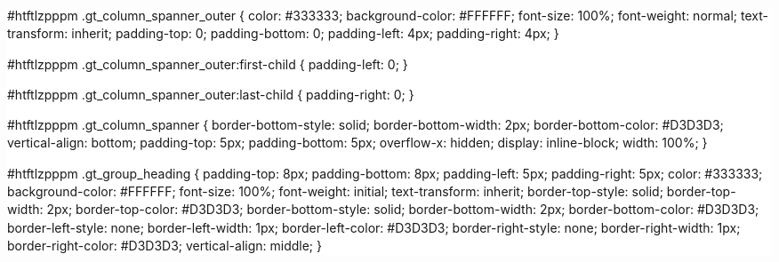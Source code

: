 #htftlzpppm .gt_column_spanner_outer {
  color: #333333;
  background-color: #FFFFFF;
  font-size: 100%;
  font-weight: normal;
  text-transform: inherit;
  padding-top: 0;
  padding-bottom: 0;
  padding-left: 4px;
  padding-right: 4px;
}

#htftlzpppm .gt_column_spanner_outer:first-child {
  padding-left: 0;
}

#htftlzpppm .gt_column_spanner_outer:last-child {
  padding-right: 0;
}

#htftlzpppm .gt_column_spanner {
  border-bottom-style: solid;
  border-bottom-width: 2px;
  border-bottom-color: #D3D3D3;
  vertical-align: bottom;
  padding-top: 5px;
  padding-bottom: 5px;
  overflow-x: hidden;
  display: inline-block;
  width: 100%;
}

#htftlzpppm .gt_group_heading {
  padding-top: 8px;
  padding-bottom: 8px;
  padding-left: 5px;
  padding-right: 5px;
  color: #333333;
  background-color: #FFFFFF;
  font-size: 100%;
  font-weight: initial;
  text-transform: inherit;
  border-top-style: solid;
  border-top-width: 2px;
  border-top-color: #D3D3D3;
  border-bottom-style: solid;
  border-bottom-width: 2px;
  border-bottom-color: #D3D3D3;
  border-left-style: none;
  border-left-width: 1px;
  border-left-color: #D3D3D3;
  border-right-style: none;
  border-right-width: 1px;
  border-right-color: #D3D3D3;
  vertical-align: middle;
}
